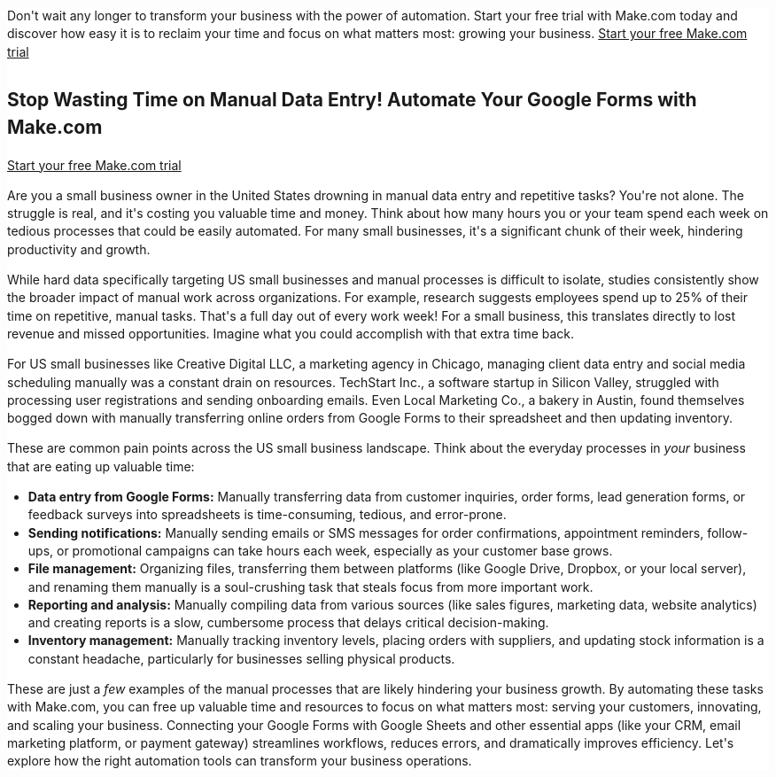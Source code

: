 Don't wait any longer to transform your business with the power of automation.  Start your free trial with Make.com today and discover how easy it is to reclaim your time and focus on what matters most: growing your business. <a href="https://www.make.com/en/register?pc=yodome" rel="noindex nofollow">Start your free Make.com trial</a>

## Stop Wasting Time on Manual Data Entry! Automate Your Google Forms with Make.com

<a href="https://www.make.com/en/register?pc=yodome" rel="noindex nofollow">Start your free Make.com trial</a>

Are you a small business owner in the United States drowning in manual data entry and repetitive tasks? You're not alone.  The struggle is real, and it's costing you valuable time and money.  Think about how many hours you or your team spend each week on tedious processes that could be easily automated.  For many small businesses, it's a significant chunk of their week, hindering productivity and growth.

While hard data specifically targeting US small businesses and manual processes is difficult to isolate, studies consistently show the broader impact of manual work across organizations.  For example, research suggests employees spend up to 25% of their time on repetitive, manual tasks.  That's a full day out of every work week!  For a small business, this translates directly to lost revenue and missed opportunities. Imagine what you could accomplish with that extra time back.

For US small businesses like Creative Digital LLC, a marketing agency in Chicago, managing client data entry and social media scheduling manually was a constant drain on resources.  TechStart Inc., a software startup in Silicon Valley, struggled with processing user registrations and sending onboarding emails.  Even Local Marketing Co., a bakery in Austin, found themselves bogged down with manually transferring online orders from Google Forms to their spreadsheet and then updating inventory.

These are common pain points across the US small business landscape.  Think about the everyday processes in *your* business that are eating up valuable time:

* **Data entry from Google Forms:**  Manually transferring data from customer inquiries, order forms, lead generation forms, or feedback surveys into spreadsheets is time-consuming, tedious, and error-prone.
* **Sending notifications:** Manually sending emails or SMS messages for order confirmations, appointment reminders, follow-ups, or promotional campaigns can take hours each week, especially as your customer base grows.
* **File management:**  Organizing files, transferring them between platforms (like Google Drive, Dropbox, or your local server), and renaming them manually is a soul-crushing task that steals focus from more important work.
* **Reporting and analysis:**  Manually compiling data from various sources (like sales figures, marketing data, website analytics) and creating reports is a slow, cumbersome process that delays critical decision-making.
* **Inventory management:**  Manually tracking inventory levels, placing orders with suppliers, and updating stock information is a constant headache, particularly for businesses selling physical products.

These are just a *few* examples of the manual processes that are likely hindering your business growth. By automating these tasks with Make.com, you can free up valuable time and resources to focus on what matters most: serving your customers, innovating, and scaling your business.  Connecting your Google Forms with Google Sheets and other essential apps (like your CRM, email marketing platform, or payment gateway) streamlines workflows, reduces errors, and dramatically improves efficiency. Let's explore how the right automation tools can transform your business operations.
